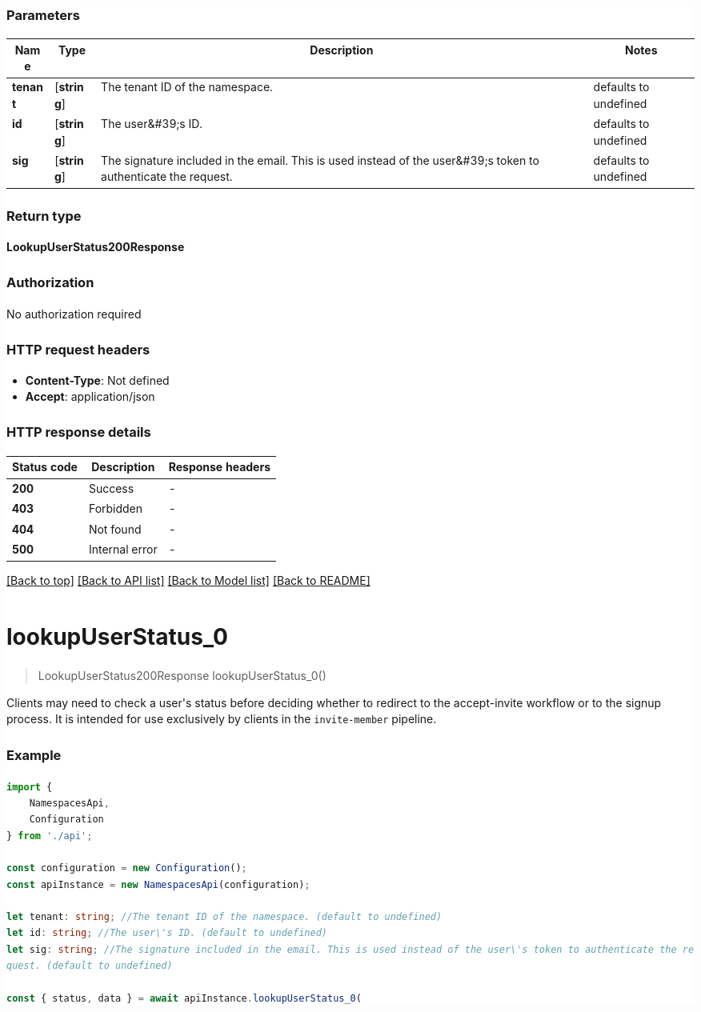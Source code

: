 ```typescript
```

### Parameters

|Name | Type | Description  | Notes|
|------------- | ------------- | ------------- | -------------|
| **tenant** | [**string**] | The tenant ID of the namespace. | defaults to undefined|
| **id** | [**string**] | The user\&#39;s ID. | defaults to undefined|
| **sig** | [**string**] | The signature included in the email. This is used instead of the user\&#39;s token to authenticate the request. | defaults to undefined|


### Return type

**LookupUserStatus200Response**

### Authorization

No authorization required

### HTTP request headers

 - **Content-Type**: Not defined
 - **Accept**: application/json


### HTTP response details
| Status code | Description | Response headers |
|-------------|-------------|------------------|
|**200** | Success |  -  |
|**403** | Forbidden |  -  |
|**404** | Not found |  -  |
|**500** | Internal error |  -  |

[[Back to top]](#) [[Back to API list]](../README.md#documentation-for-api-endpoints) [[Back to Model list]](../README.md#documentation-for-models) [[Back to README]](../README.md)

# **lookupUserStatus_0**
> LookupUserStatus200Response lookupUserStatus_0()

Clients may need to check a user\'s status before deciding whether to redirect to the accept-invite workflow or to the signup process. It is intended for use exclusively by clients in the `invite-member` pipeline. 

### Example

```typescript
import {
    NamespacesApi,
    Configuration
} from './api';

const configuration = new Configuration();
const apiInstance = new NamespacesApi(configuration);

let tenant: string; //The tenant ID of the namespace. (default to undefined)
let id: string; //The user\'s ID. (default to undefined)
let sig: string; //The signature included in the email. This is used instead of the user\'s token to authenticate the request. (default to undefined)

const { status, data } = await apiInstance.lookupUserStatus_0(
```